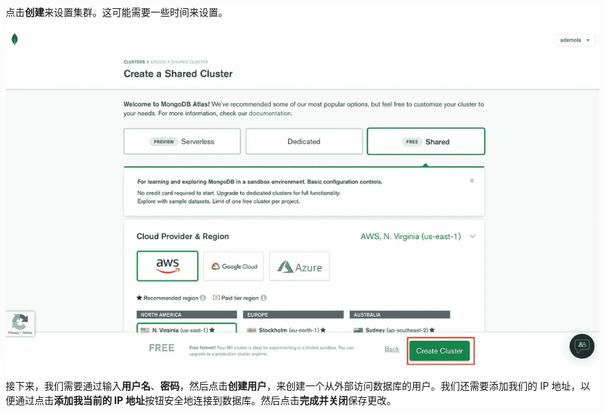点击**创建**来设置集群。这可能需要一些时间来设置。

![](img/e0968b7a901e8c0f34fd10e46bf06e40.png)

接下来，我们需要通过输入**用户名**、**密码**，然后点击**创建用户**，来创建一个从外部访问数据库的用户。我们还需要添加我们的 IP 地址，以便通过点击**添加我当前的 IP 地址**按钮安全地连接到数据库。然后点击**完成并关闭**保存更改。
